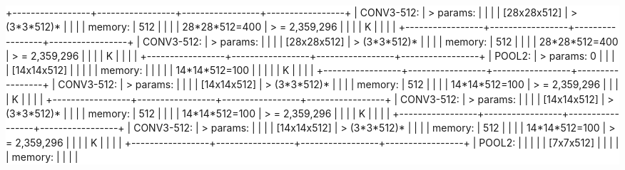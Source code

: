 +-----------------+-----------------+-----------------+-----------------+
| CONV3-512:      | > params:       |                 |                 |
| \[28x28x512\]   | > (3\*3\*512)\* |                 |                 |
| memory:         | 512             |                 |                 |
| 28\*28\*512=400 | > = 2,359,296   |                 |                 |
| K               |                 |                 |                 |
+-----------------+-----------------+-----------------+-----------------+
| CONV3-512:      | > params:       |                 |                 |
| \[28x28x512\]   | > (3\*3\*512)\* |                 |                 |
| memory:         | 512             |                 |                 |
| 28\*28\*512=400 | > = 2,359,296   |                 |                 |
| K               |                 |                 |                 |
+-----------------+-----------------+-----------------+-----------------+
| POOL2:          | > params: 0     |                 |                 |
| \[14x14x512\]   |                 |                 |                 |
| memory:         |                 |                 |                 |
| 14\*14\*512=100 |                 |                 |                 |
| K               |                 |                 |                 |
+-----------------+-----------------+-----------------+-----------------+
| CONV3-512:      | > params:       |                 |                 |
| \[14x14x512\]   | > (3\*3\*512)\* |                 |                 |
| memory:         | 512             |                 |                 |
| 14\*14\*512=100 | > = 2,359,296   |                 |                 |
| K               |                 |                 |                 |
+-----------------+-----------------+-----------------+-----------------+
| CONV3-512:      | > params:       |                 |                 |
| \[14x14x512\]   | > (3\*3\*512)\* |                 |                 |
| memory:         | 512             |                 |                 |
| 14\*14\*512=100 | > = 2,359,296   |                 |                 |
| K               |                 |                 |                 |
+-----------------+-----------------+-----------------+-----------------+
| CONV3-512:      | > params:       |                 |                 |
| \[14x14x512\]   | > (3\*3\*512)\* |                 |                 |
| memory:         | 512             |                 |                 |
| 14\*14\*512=100 | > = 2,359,296   |                 |                 |
| K               |                 |                 |                 |
+-----------------+-----------------+-----------------+-----------------+
| POOL2:          |                 |                 |                 |
| \[7x7x512\]     |                 |                 |                 |
| memory:         |                 |                 |                 |